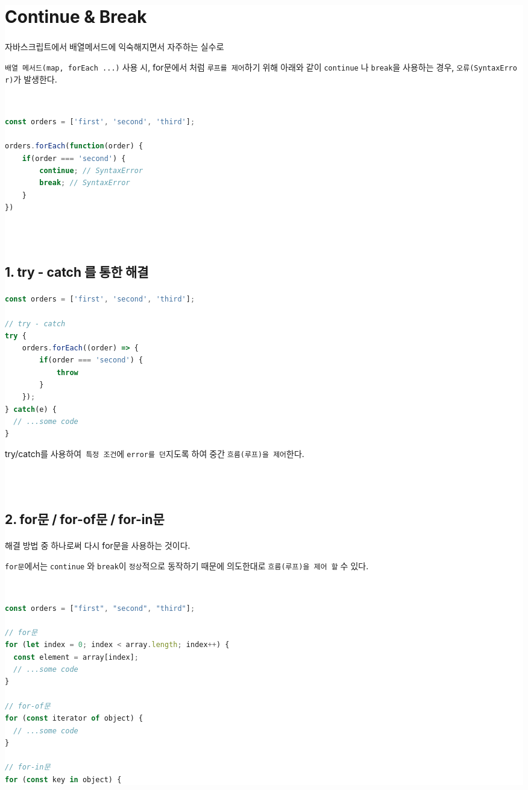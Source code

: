# Continue & Break

자바스크립트에서 배열메서드에 익숙해지면서 자주하는 실수로

`배열 메서드(map, forEach ...)` 사용 시, for문에서 처럼 `루프를 제어`하기 위해 아래와 같이 `continue` 나 `break`을 사용하는 경우, `오류(SyntaxError)`가 발생한다.

<br/>

```javascript
const orders = ['first', 'second', 'third'];

orders.forEach(function(order) {
    if(order === 'second') {
        continue; // SyntaxError
        break; // SyntaxError
    }
})
```

<br/><br/>

## 1. try - catch 를 통한 해결

```javascript
const orders = ['first', 'second', 'third'];

// try - catch
try {
    orders.forEach((order) => {
        if(order === 'second') {
            throw
        }
    });
} catch(e) {
  // ...some code
}
```

try/catch를 사용하여` 특정 조건`에 `error를 던`지도록 하여 중간 `흐름(루프)을 제어`한다.

<br/><br/>

## 2. for문 / for-of문 / for-in문

해결 방법 중 하나로써 다시 for문을 사용하는 것이다.

`for문`에서는 `continue` 와 `break`이 `정상`적으로 동작하기 때문에 의도한대로 `흐름(루프)을 제어 할` 수 있다.

<br/>

```javascript
const orders = ["first", "second", "third"];

// for문
for (let index = 0; index < array.length; index++) {
  const element = array[index];
  // ...some code
}

// for-of문
for (const iterator of object) {
  // ...some code
}

// for-in문
for (const key in object) {
```